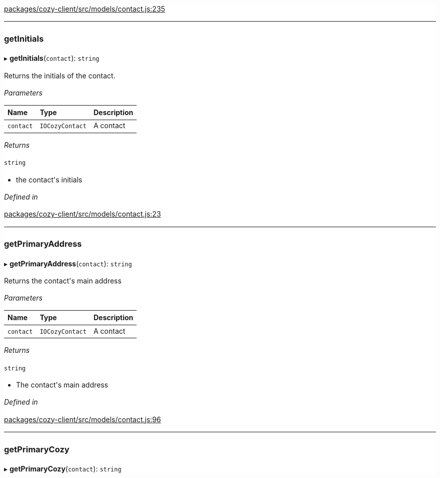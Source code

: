 [packages/cozy-client/src/models/contact.js:235](https://github.com/cozy/cozy-client/blob/master/packages/cozy-client/src/models/contact.js#L235)

***

### getInitials

▸ **getInitials**(`contact`): `string`

Returns the initials of the contact.

*Parameters*

| Name | Type | Description |
| :------ | :------ | :------ |
| `contact` | `IOCozyContact` | A contact |

*Returns*

`string`

*   the contact's initials

*Defined in*

[packages/cozy-client/src/models/contact.js:23](https://github.com/cozy/cozy-client/blob/master/packages/cozy-client/src/models/contact.js#L23)

***

### getPrimaryAddress

▸ **getPrimaryAddress**(`contact`): `string`

Returns the contact's main address

*Parameters*

| Name | Type | Description |
| :------ | :------ | :------ |
| `contact` | `IOCozyContact` | A contact |

*Returns*

`string`

*   The contact's main address

*Defined in*

[packages/cozy-client/src/models/contact.js:96](https://github.com/cozy/cozy-client/blob/master/packages/cozy-client/src/models/contact.js#L96)

***

### getPrimaryCozy

▸ **getPrimaryCozy**(`contact`): `string`
